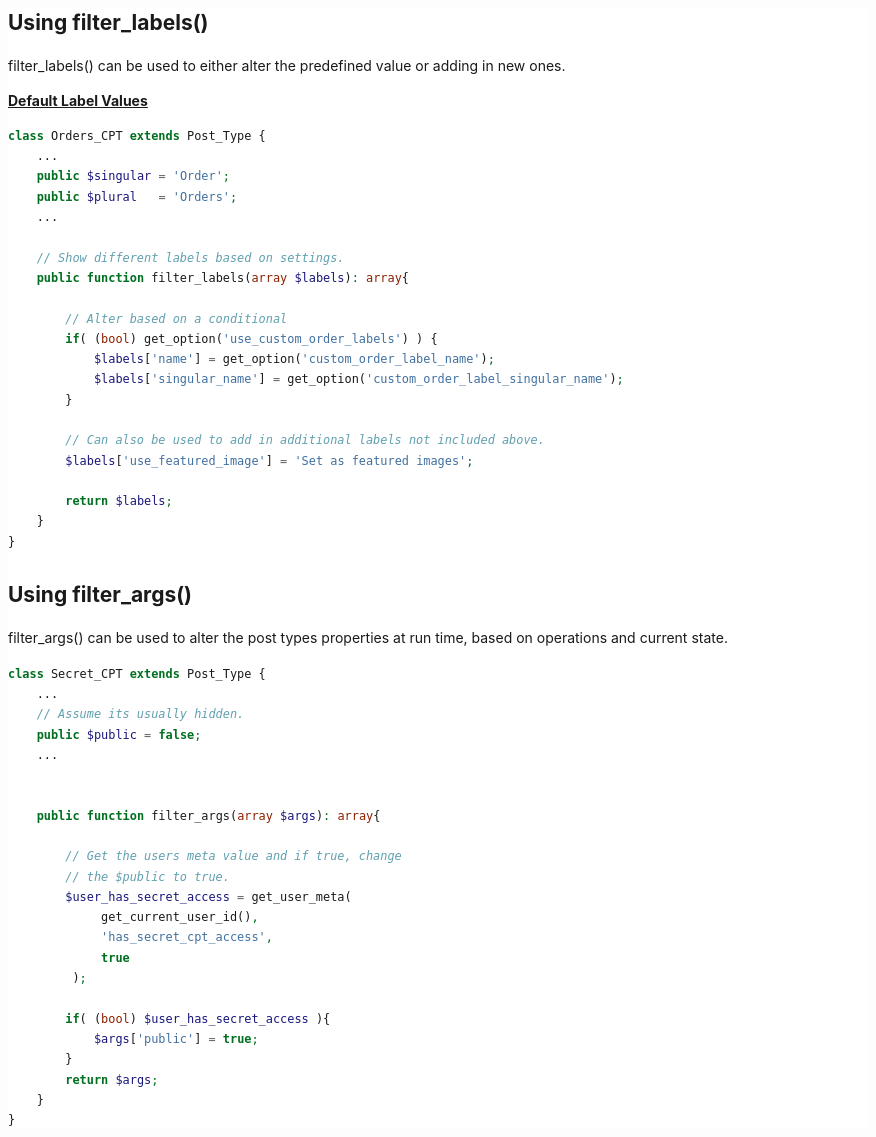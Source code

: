 ## Using filter_labels()

filter_labels() can be used to either alter the predefined value or adding in new ones.

**[Default Label Values](#post-type-labels)**

```php
class Orders_CPT extends Post_Type {
    ...
    public $singular = 'Order';
    public $plural   = 'Orders';
    ...
    
    // Show different labels based on settings.
    public function filter_labels(array $labels): array{
        
        // Alter based on a conditional
        if( (bool) get_option('use_custom_order_labels') ) {
            $labels['name'] = get_option('custom_order_label_name');
            $labels['singular_name'] = get_option('custom_order_label_singular_name');
        }
        
        // Can also be used to add in additional labels not included above.
        $labels['use_featured_image'] = 'Set as featured images';
        
        return $labels;
    }
}
```

## Using filter_args()

filter_args() can be used to alter the post types properties at run time, based on operations and current state.

```php
class Secret_CPT extends Post_Type {
    ...
    // Assume its usually hidden.
    public $public = false;
    ...
    

    public function filter_args(array $args): array{
        
        // Get the users meta value and if true, change
        // the $public to true.
        $user_has_secret_access = get_user_meta(
             get_current_user_id(),
             'has_secret_cpt_access',
             true
         );        
        
        if( (bool) $user_has_secret_access ){
            $args['public'] = true;
        }
        return $args;
    }
}
```
